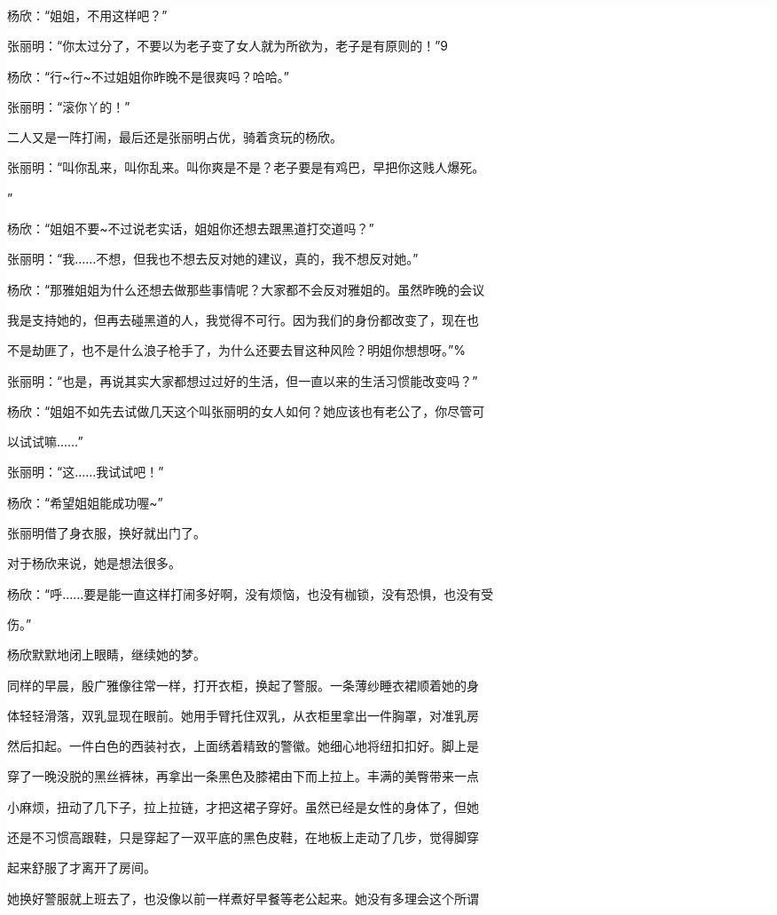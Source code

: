 杨欣：“姐姐，不用这样吧？”

张丽明：“你太过分了，不要以为老子变了女人就为所欲为，老子是有原则的！”9

杨欣：“行~行~不过姐姐你昨晚不是很爽吗？哈哈。”

张丽明：“滚你丫的！”



二人又是一阵打闹，最后还是张丽明占优，骑着贪玩的杨欣。



张丽明：“叫你乱来，叫你乱来。叫你爽是不是？老子要是有鸡巴，早把你这贱人爆死。

”

杨欣：“姐姐不要~不过说老实话，姐姐你还想去跟黑道打交道吗？”

张丽明：“我……不想，但我也不想去反对她的建议，真的，我不想反对她。”

杨欣：“那雅姐姐为什么还想去做那些事情呢？大家都不会反对雅姐的。虽然昨晚的会议

我是支持她的，但再去碰黑道的人，我觉得不可行。因为我们的身份都改变了，现在也

不是劫匪了，也不是什么浪子枪手了，为什么还要去冒这种风险？明姐你想想呀。”%

张丽明：“也是，再说其实大家都想过过好的生活，但一直以来的生活习惯能改变吗？”

杨欣：“姐姐不如先去试做几天这个叫张丽明的女人如何？她应该也有老公了，你尽管可

以试试嘛……”



张丽明：“这……我试试吧！”



杨欣：“希望姐姐能成功喔~”

张丽明借了身衣服，换好就出门了。

对于杨欣来说，她是想法很多。

杨欣：“呼……要是能一直这样打闹多好啊，没有烦恼，也没有枷锁，没有恐惧，也没有受

伤。”

杨欣默默地闭上眼睛，继续她的梦。

同样的早晨，殷广雅像往常一样，打开衣柜，换起了警服。一条薄纱睡衣裙顺着她的身

体轻轻滑落，双乳显现在眼前。她用手臂托住双乳，从衣柜里拿出一件胸罩，对准乳房

然后扣起。一件白色的西装衬衣，上面绣着精致的警徽。她细心地将纽扣扣好。脚上是

穿了一晚没脱的黑丝裤袜，再拿出一条黑色及膝裙由下而上拉上。丰满的美臀带来一点

小麻烦，扭动了几下子，拉上拉链，才把这裙子穿好。虽然已经是女性的身体了，但她

还是不习惯高跟鞋，只是穿起了一双平底的黑色皮鞋，在地板上走动了几步，觉得脚穿

起来舒服了才离开了房间。

她换好警服就上班去了，也没像以前一样煮好早餐等老公起来。她没有多理会这个所谓
